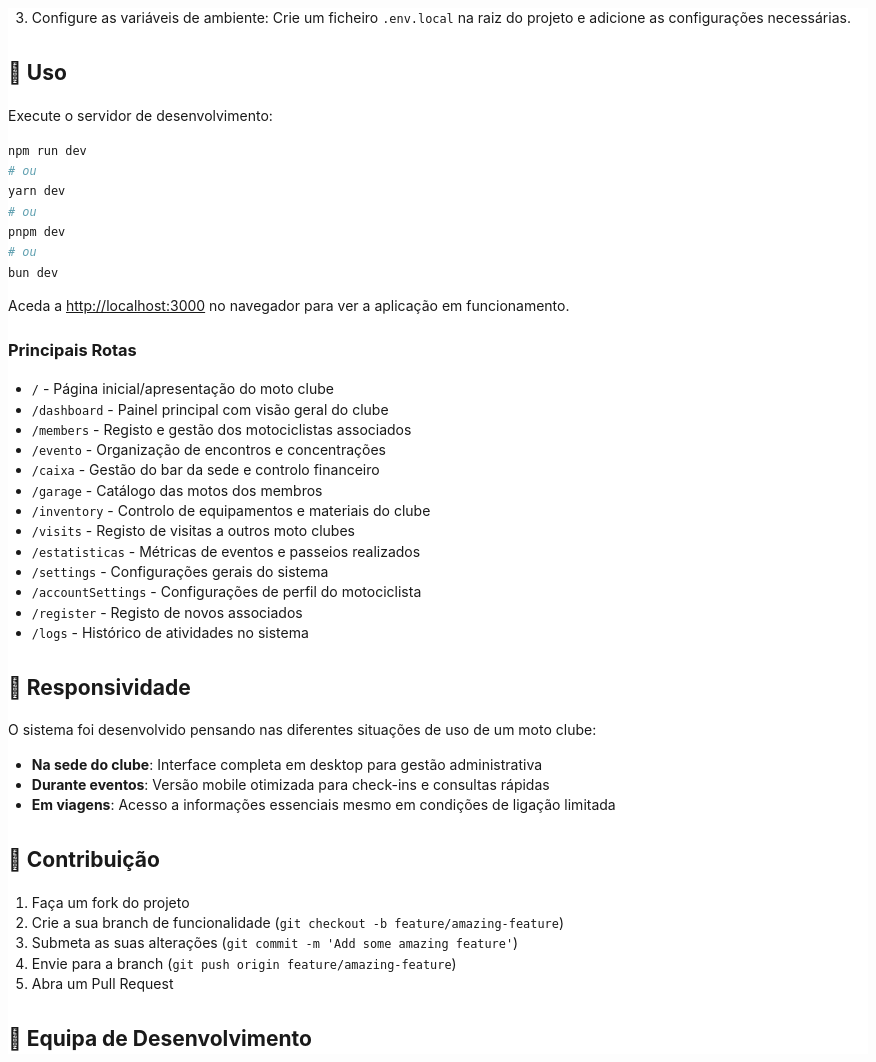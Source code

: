 3. Configure as variáveis de ambiente:
   Crie um ficheiro `.env.local` na raiz do projeto e adicione as configurações necessárias.

## 🚦 Uso

Execute o servidor de desenvolvimento:

```bash
npm run dev
# ou
yarn dev
# ou
pnpm dev
# ou
bun dev
```

Aceda a [http://localhost:3000](http://localhost:3000) no navegador para ver a aplicação em funcionamento.

### Principais Rotas

- `/` - Página inicial/apresentação do moto clube
- `/dashboard` - Painel principal com visão geral do clube
- `/members` - Registo e gestão dos motociclistas associados
- `/evento` - Organização de encontros e concentrações
- `/caixa` - Gestão do bar da sede e controlo financeiro
- `/garage` - Catálogo das motos dos membros
- `/inventory` - Controlo de equipamentos e materiais do clube
- `/visits` - Registo de visitas a outros moto clubes
- `/estatisticas` - Métricas de eventos e passeios realizados
- `/settings` - Configurações gerais do sistema
- `/accountSettings` - Configurações de perfil do motociclista
- `/register` - Registo de novos associados
- `/logs` - Histórico de atividades no sistema

## 📱 Responsividade

O sistema foi desenvolvido pensando nas diferentes situações de uso de um moto clube:

- **Na sede do clube**: Interface completa em desktop para gestão administrativa
- **Durante eventos**: Versão mobile otimizada para check-ins e consultas rápidas
- **Em viagens**: Acesso a informações essenciais mesmo em condições de ligação limitada

## 🤝 Contribuição

1. Faça um fork do projeto
2. Crie a sua branch de funcionalidade (`git checkout -b feature/amazing-feature`)
3. Submeta as suas alterações (`git commit -m 'Add some amazing feature'`)
4. Envie para a branch (`git push origin feature/amazing-feature`)
5. Abra um Pull Request

## 👥 Equipa de Desenvolvimento
